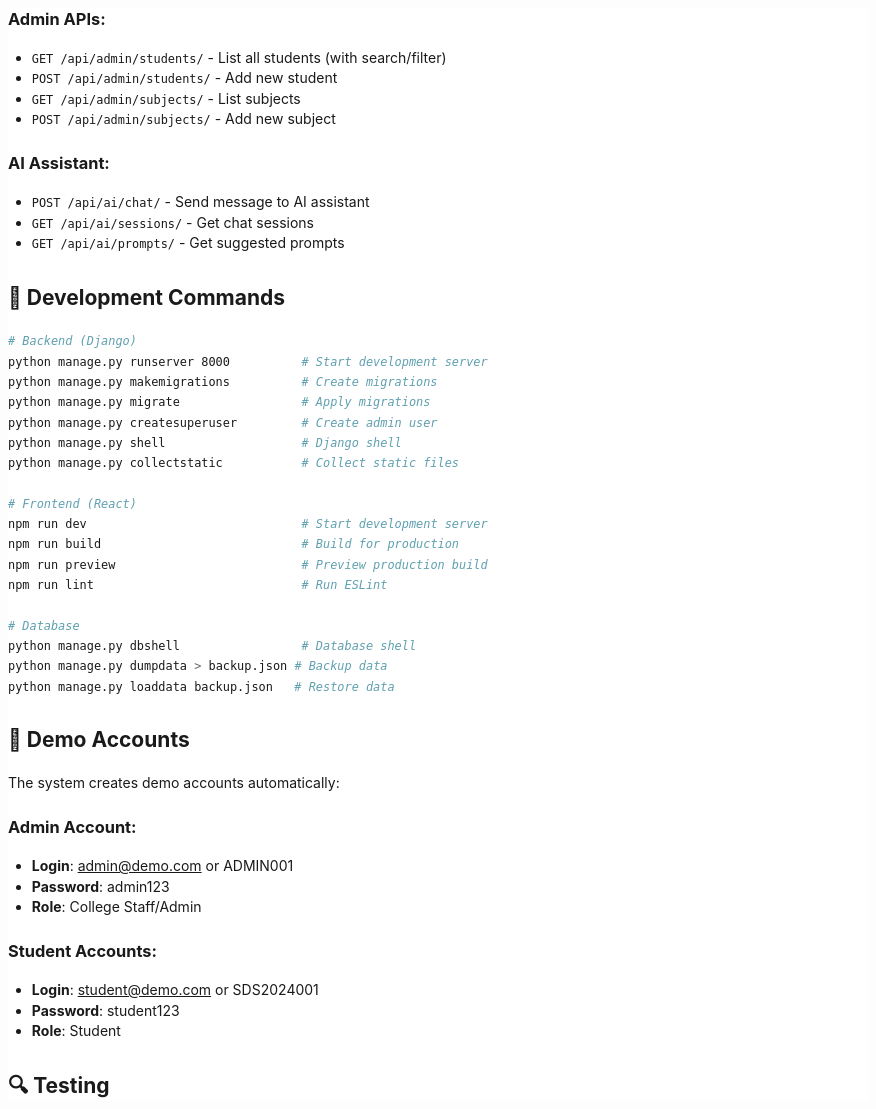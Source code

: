 ### Admin APIs:
- `GET /api/admin/students/` - List all students (with search/filter)
- `POST /api/admin/students/` - Add new student
- `GET /api/admin/subjects/` - List subjects
- `POST /api/admin/subjects/` - Add new subject

### AI Assistant:
- `POST /api/ai/chat/` - Send message to AI assistant
- `GET /api/ai/sessions/` - Get chat sessions
- `GET /api/ai/prompts/` - Get suggested prompts

## 🔧 Development Commands

```bash
# Backend (Django)
python manage.py runserver 8000          # Start development server
python manage.py makemigrations          # Create migrations
python manage.py migrate                 # Apply migrations
python manage.py createsuperuser         # Create admin user
python manage.py shell                   # Django shell
python manage.py collectstatic           # Collect static files

# Frontend (React)
npm run dev                              # Start development server
npm run build                            # Build for production
npm run preview                          # Preview production build
npm run lint                             # Run ESLint

# Database
python manage.py dbshell                 # Database shell
python manage.py dumpdata > backup.json # Backup data
python manage.py loaddata backup.json   # Restore data
```

## 🎯 Demo Accounts

The system creates demo accounts automatically:

### Admin Account:
- **Login**: admin@demo.com or ADMIN001
- **Password**: admin123
- **Role**: College Staff/Admin

### Student Accounts:
- **Login**: student@demo.com or SDS2024001
- **Password**: student123
- **Role**: Student

## 🔍 Testing
